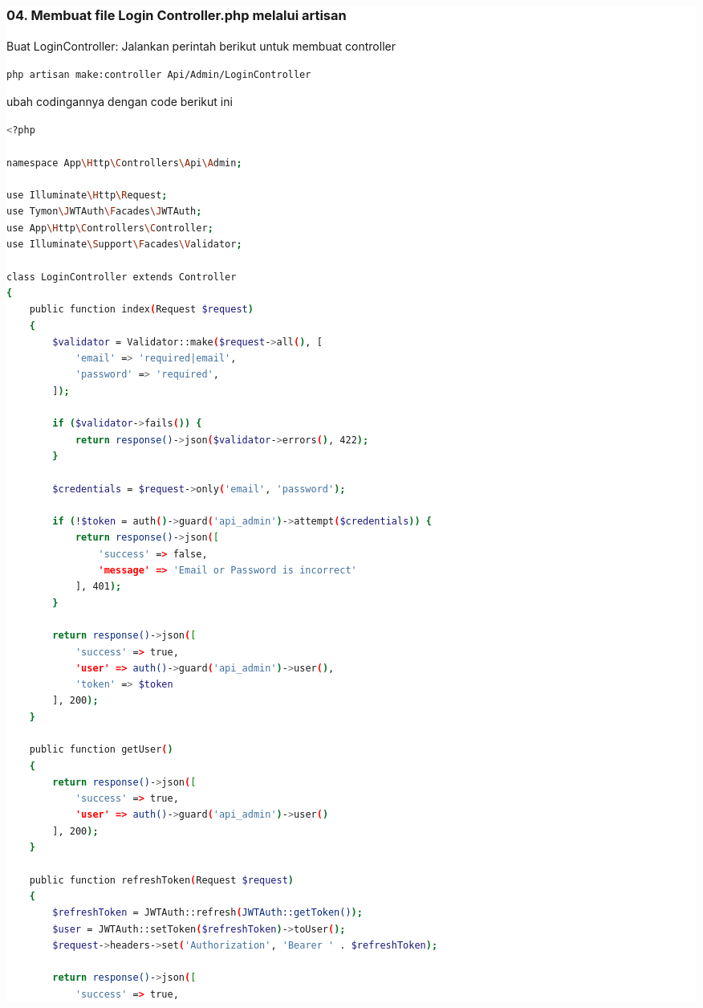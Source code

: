 ```code
```

### 04. Membuat file Login Controller.php melalui artisan
Buat LoginController: Jalankan perintah berikut untuk membuat controller
```bash
php artisan make:controller Api/Admin/LoginController
```

ubah codingannya dengan code berikut ini
```bash
<?php

namespace App\Http\Controllers\Api\Admin;

use Illuminate\Http\Request;
use Tymon\JWTAuth\Facades\JWTAuth;
use App\Http\Controllers\Controller;
use Illuminate\Support\Facades\Validator;

class LoginController extends Controller
{
    public function index(Request $request)
    {
        $validator = Validator::make($request->all(), [
            'email' => 'required|email',
            'password' => 'required',
        ]);

        if ($validator->fails()) {
            return response()->json($validator->errors(), 422);
        }

        $credentials = $request->only('email', 'password');

        if (!$token = auth()->guard('api_admin')->attempt($credentials)) {
            return response()->json([
                'success' => false,
                'message' => 'Email or Password is incorrect'
            ], 401);
        }

        return response()->json([
            'success' => true,
            'user' => auth()->guard('api_admin')->user(),
            'token' => $token
        ], 200);
    }

    public function getUser()
    {
        return response()->json([
            'success' => true,
            'user' => auth()->guard('api_admin')->user()
        ], 200);
    }

    public function refreshToken(Request $request)
    {
        $refreshToken = JWTAuth::refresh(JWTAuth::getToken());
        $user = JWTAuth::setToken($refreshToken)->toUser();
        $request->headers->set('Authorization', 'Bearer ' . $refreshToken);

        return response()->json([
            'success' => true,
```